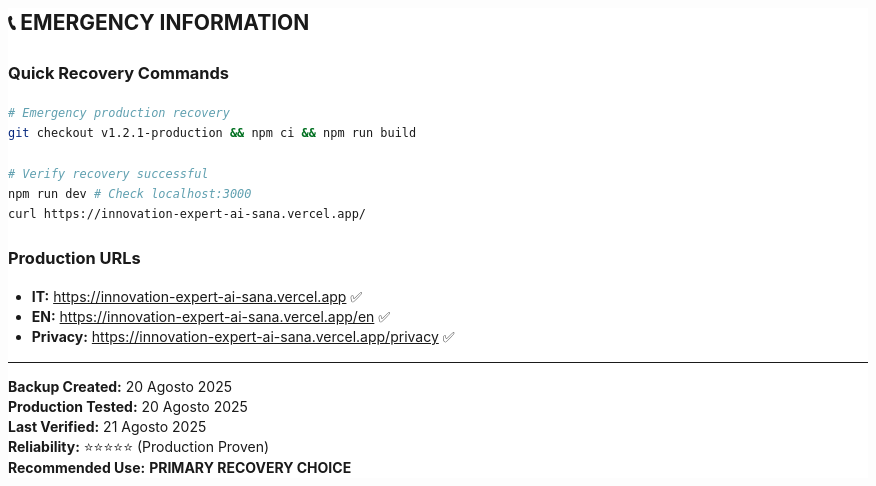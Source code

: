 
## 📞 EMERGENCY INFORMATION

### **Quick Recovery Commands**
```bash
# Emergency production recovery
git checkout v1.2.1-production && npm ci && npm run build

# Verify recovery successful
npm run dev # Check localhost:3000
curl https://innovation-expert-ai-sana.vercel.app/
```

### **Production URLs**
- **IT:** https://innovation-expert-ai-sana.vercel.app ✅
- **EN:** https://innovation-expert-ai-sana.vercel.app/en ✅
- **Privacy:** https://innovation-expert-ai-sana.vercel.app/privacy ✅

---

**Backup Created:** 20 Agosto 2025  
**Production Tested:** 20 Agosto 2025  
**Last Verified:** 21 Agosto 2025  
**Reliability:** ⭐⭐⭐⭐⭐ (Production Proven)  
**Recommended Use:** **PRIMARY RECOVERY CHOICE**